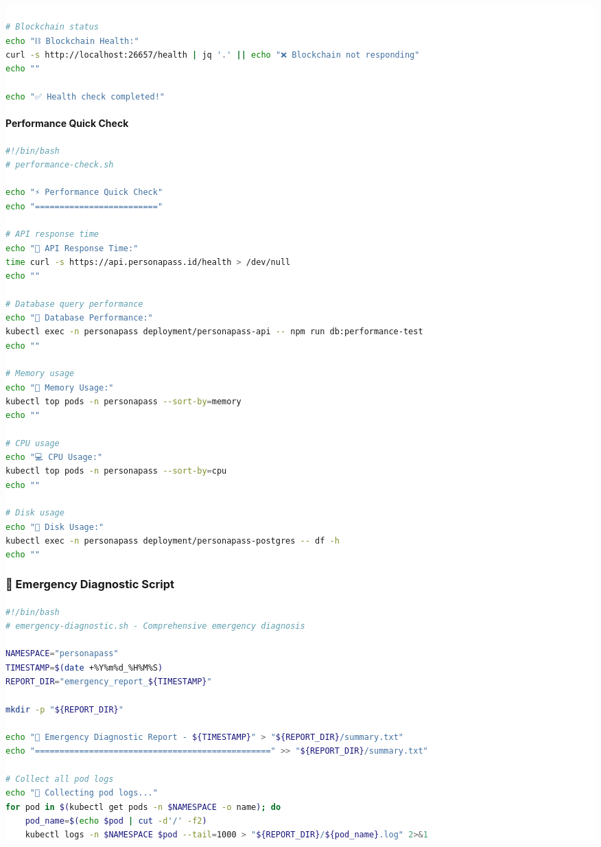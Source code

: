 ```bash

# Blockchain status
echo "⛓️ Blockchain Health:"
curl -s http://localhost:26657/health | jq '.' || echo "❌ Blockchain not responding"
echo ""

echo "✅ Health check completed!"
```

#### Performance Quick Check
```bash
#!/bin/bash
# performance-check.sh

echo "⚡ Performance Quick Check"
echo "========================="

# API response time
echo "🚀 API Response Time:"
time curl -s https://api.personapass.id/health > /dev/null
echo ""

# Database query performance
echo "💾 Database Performance:"
kubectl exec -n personapass deployment/personapass-api -- npm run db:performance-test
echo ""

# Memory usage
echo "🧠 Memory Usage:"
kubectl top pods -n personapass --sort-by=memory
echo ""

# CPU usage
echo "💻 CPU Usage:"
kubectl top pods -n personapass --sort-by=cpu
echo ""

# Disk usage
echo "💽 Disk Usage:"
kubectl exec -n personapass deployment/personapass-postgres -- df -h
echo ""
```

### 🚨 Emergency Diagnostic Script
```bash
#!/bin/bash
# emergency-diagnostic.sh - Comprehensive emergency diagnosis

NAMESPACE="personapass"
TIMESTAMP=$(date +%Y%m%d_%H%M%S)
REPORT_DIR="emergency_report_${TIMESTAMP}"

mkdir -p "${REPORT_DIR}"

echo "🚨 Emergency Diagnostic Report - ${TIMESTAMP}" > "${REPORT_DIR}/summary.txt"
echo "================================================" >> "${REPORT_DIR}/summary.txt"

# Collect all pod logs
echo "📝 Collecting pod logs..."
for pod in $(kubectl get pods -n $NAMESPACE -o name); do
    pod_name=$(echo $pod | cut -d'/' -f2)
    kubectl logs -n $NAMESPACE $pod --tail=1000 > "${REPORT_DIR}/${pod_name}.log" 2>&1
```